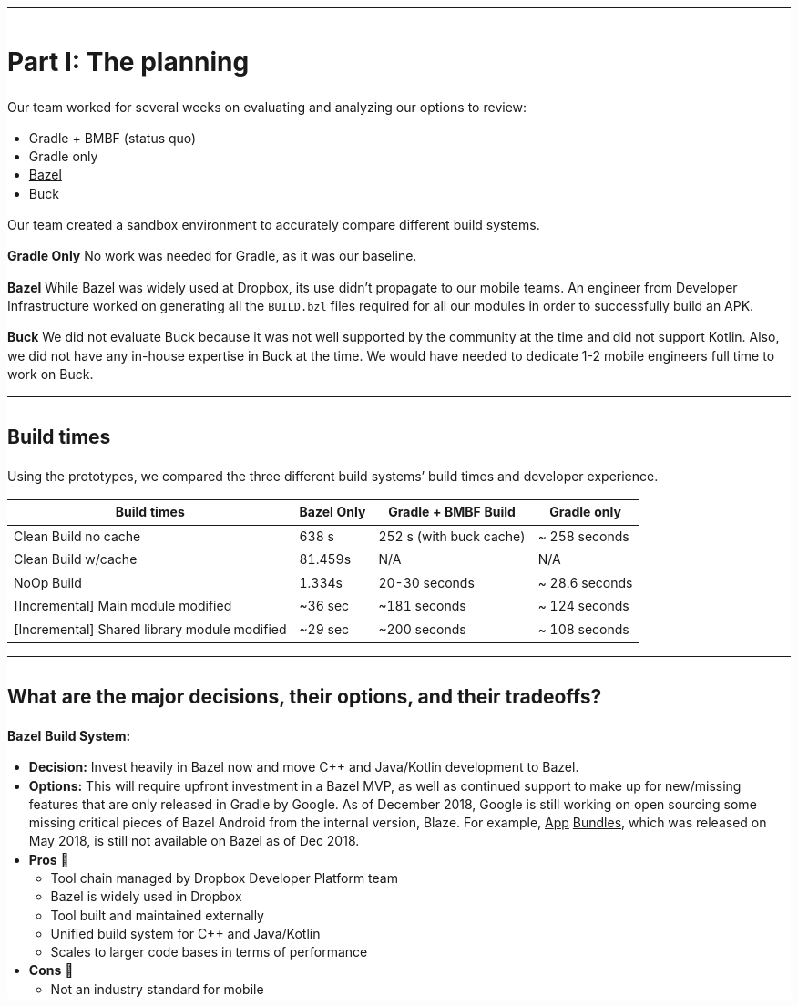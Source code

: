 ----------
# Part I: The planning

Our team worked for several weeks on evaluating and analyzing our options to review:

- Gradle + BMBF (status quo)
- Gradle only
- [Bazel](https://bazel.build)
- [Buck](https://buckbuild.com/)

Our team created a sandbox environment to accurately compare different build systems. 

**Gradle Only**
No work was needed for Gradle, as it was our baseline.

**Bazel**
While Bazel was widely used at Dropbox, its use didn’t propagate to our mobile teams. An engineer from Developer Infrastructure worked on generating all the `BUILD.bzl` files required for all our modules in order to successfully build an APK.

**Buck**
We did not evaluate Buck because it was not well supported by the community at the time and did not support Kotlin. Also, we did not have any in-house expertise in Buck at the time. We would have needed to dedicate 1-2 mobile engineers full time to work on Buck.

----------
## Build times

Using the prototypes, we compared the three different build systems’ build times and developer experience.

| Build times                                  | Bazel Only | Gradle + BMBF Build     | Gradle only    |
| -------------------------------------------- | ---------- | ----------------------- | -------------- |
| Clean Build no cache                         | 638 s      | 252 s (with buck cache) | ~ 258 seconds  |
| Clean Build w/cache                          | 81.459s    | N/A                     | N/A            |
| NoOp Build                                   | 1.334s     | 20-30 seconds           | ~ 28.6 seconds |
| [Incremental] Main module modified           | ~36 sec    | ~181 seconds            | ~ 124 seconds  |
| [Incremental] Shared library module modified | ~29 sec    | ~200 seconds            | ~ 108 seconds  |

----------
## What are the major decisions, their options, and their tradeoffs?

**Bazel** **Build System:** 

- **Decision:** Invest heavily in Bazel now and move C++ and Java/Kotlin development to Bazel.
- **Options:** This will require upfront investment in a Bazel MVP, as well as continued support to make up for new/missing features that are only released in Gradle by Google. As of December 2018, Google is still working on open sourcing some missing critical pieces of Bazel Android from the internal version, Blaze. For example, [A](https://developer.android.com/platform/technology/app-bundle/)[pp](https://developer.android.com/platform/technology/app-bundle/) [B](https://developer.android.com/platform/technology/app-bundle/)[undles](https://developer.android.com/platform/technology/app-bundle/), which was released on May 2018, is still not available on Bazel as of Dec 2018.
- **Pros**  :green_heart: 
    - Tool chain managed by Dropbox Developer Platform team
    - Bazel is widely used in Dropbox
    - Tool built and maintained externally 
    - Unified build system for C++ and Java/Kotlin
    - Scales to larger code bases in terms of performance
- **Cons** :small_red_triangle_down:
    - Not an industry standard for mobile